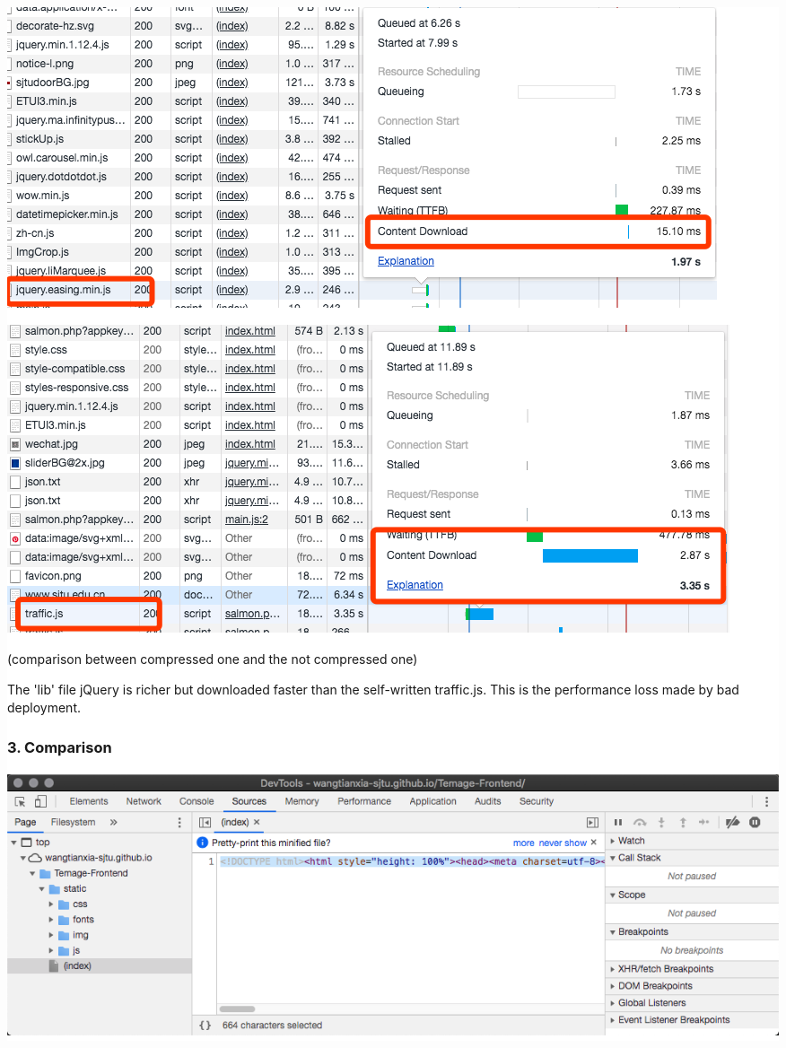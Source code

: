 ![image-20190331225502225](./analysis.assets/image-20190331225502225.png)

![image-20190331225654188](./analysis.assets/image-20190331225654188.png)

(comparison between compressed one and the not compressed one)

The 'lib' file jQuery is richer but downloaded faster than the self-written traffic.js. This is the performance loss made by bad deployment.

### 3. Comparison

![image-20190331235547346](./analysis.assets/image-20190331235547346.png)
